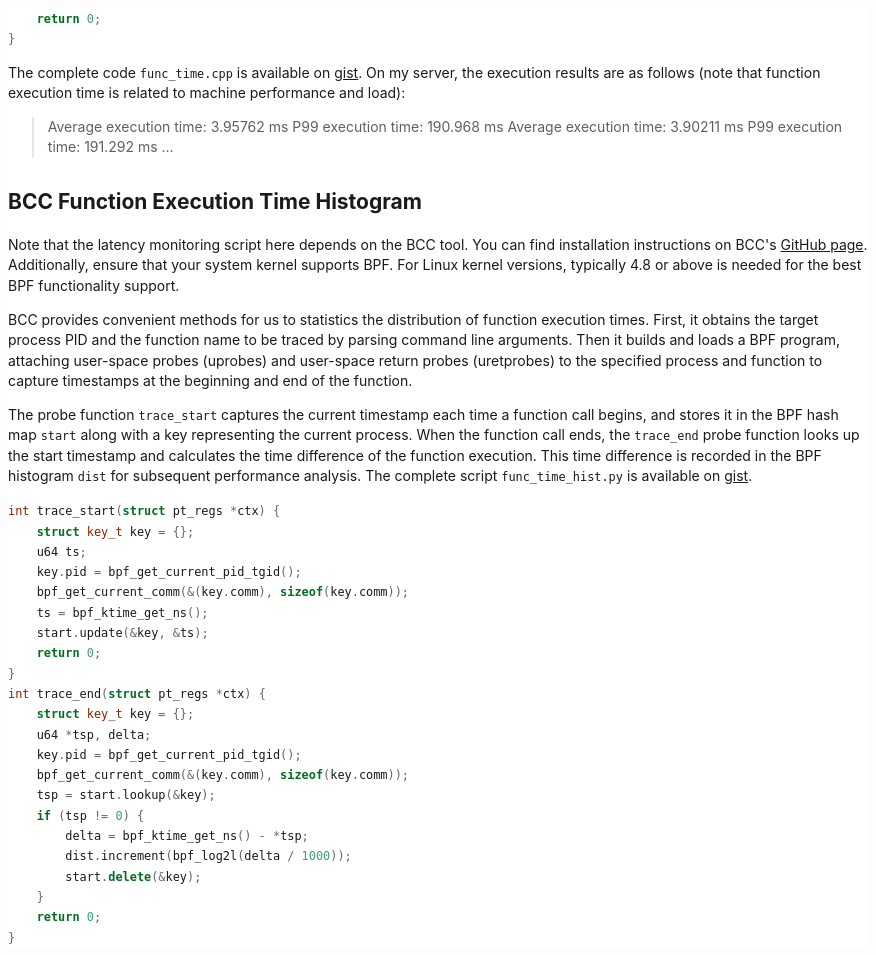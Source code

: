 ```cpp
    return 0;
}
```

The complete code `func_time.cpp` is available on [gist](https://gist.github.com/selfboot/8b1d3661f5df974eb68df03a4687dcfa). On my server, the execution results are as follows (note that function execution time is related to machine performance and load):

> Average execution time: 3.95762 ms
> P99 execution time: 190.968 ms
> Average execution time: 3.90211 ms
> P99 execution time: 191.292 ms
> ...

## BCC Function Execution Time Histogram

Note that the latency monitoring script here depends on the BCC tool. You can find installation instructions on BCC's [GitHub page](https://github.com/iovisor/bcc). Additionally, ensure that your system kernel supports BPF. For Linux kernel versions, typically 4.8 or above is needed for the best BPF functionality support.

BCC provides convenient methods for us to statistics the distribution of function execution times. First, it obtains the target process PID and the function name to be traced by parsing command line arguments. Then it builds and loads a BPF program, attaching user-space probes (uprobes) and user-space return probes (uretprobes) to the specified process and function to capture timestamps at the beginning and end of the function.

The probe function `trace_start` captures the current timestamp each time a function call begins, and stores it in the BPF hash map `start` along with a key representing the current process. When the function call ends, the `trace_end` probe function looks up the start timestamp and calculates the time difference of the function execution. This time difference is recorded in the BPF histogram `dist` for subsequent performance analysis. The complete script `func_time_hist.py` is available on [gist](https://gist.github.com/selfboot/3c78f4c50c70bce22e1ce61b7d72dbda).

```cpp
int trace_start(struct pt_regs *ctx) {
    struct key_t key = {};
    u64 ts;
    key.pid = bpf_get_current_pid_tgid();
    bpf_get_current_comm(&(key.comm), sizeof(key.comm));
    ts = bpf_ktime_get_ns();
    start.update(&key, &ts);
    return 0;
}
int trace_end(struct pt_regs *ctx) {
    struct key_t key = {};
    u64 *tsp, delta;
    key.pid = bpf_get_current_pid_tgid();
    bpf_get_current_comm(&(key.comm), sizeof(key.comm));
    tsp = start.lookup(&key);
    if (tsp != 0) {
        delta = bpf_ktime_get_ns() - *tsp;
        dist.increment(bpf_log2l(delta / 1000));
        start.delete(&key);
    }
    return 0;
}
```
